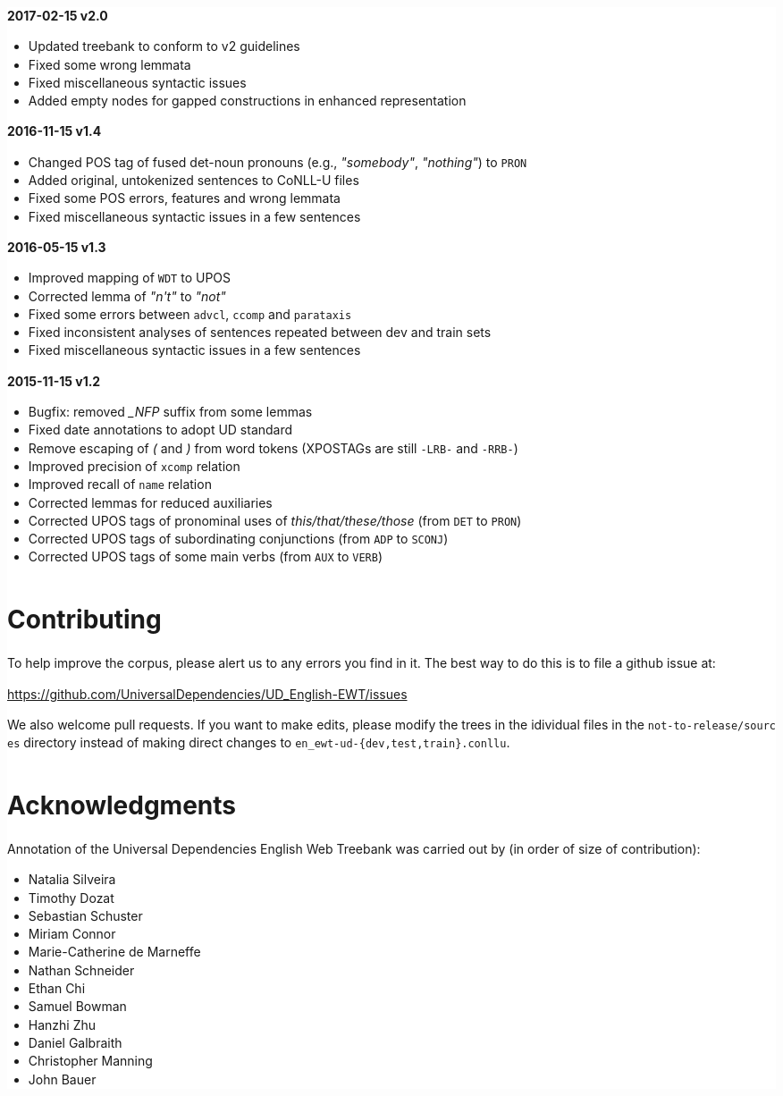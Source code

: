 **2017-02-15 v2.0**

 - Updated treebank to conform to v2 guidelines
 - Fixed some wrong lemmata
 - Fixed miscellaneous syntactic issues
 - Added empty nodes for gapped constructions in enhanced representation

**2016-11-15 v1.4**

 - Changed POS tag of fused det-noun pronouns (e.g., *"somebody"*, *"nothing"*)
    to `PRON`
 - Added original, untokenized sentences to CoNLL-U files
 - Fixed some POS errors, features and wrong lemmata
 - Fixed miscellaneous syntactic issues in a few sentences

**2016-05-15 v1.3**

 - Improved mapping of `WDT` to UPOS
 - Corrected lemma of *"n't"* to *"not"*
 - Fixed some errors between `advcl`, `ccomp` and `parataxis`
 - Fixed inconsistent analyses of sentences repeated between dev and train sets
 - Fixed miscellaneous syntactic issues in a few sentences


**2015-11-15 v1.2**

 - Bugfix: removed *_NFP* suffix from some lemmas
 - Fixed date annotations to adopt UD standard
 - Remove escaping of *(* and *)* from word tokens (XPOSTAGs are still `-LRB-`
    and `-RRB-`)
 - Improved precision of `xcomp` relation
 - Improved recall of `name` relation
 - Corrected lemmas for reduced auxiliaries
 - Corrected UPOS tags of pronominal uses of *this/that/these/those* (from `DET`
    to `PRON`)
 - Corrected UPOS tags of subordinating conjunctions (from `ADP` to `SCONJ`)
 - Corrected UPOS tags of some main verbs (from `AUX` to `VERB`)

# Contributing

To help improve the corpus, please alert us to any errors you find in it.
The best way to do this is to file a github issue at:

   https://github.com/UniversalDependencies/UD_English-EWT/issues

We also welcome pull requests. If you want to make edits, please modify the
trees in the idividual files in the `not-to-release/sources` directory instead
of making direct changes to `en_ewt-ud-{dev,test,train}.conllu`.

# Acknowledgments

Annotation of the Universal Dependencies English Web Treebank was carried out by
(in order of size of contribution):

 - Natalia Silveira
 - Timothy Dozat
 - Sebastian Schuster
 - Miriam Connor
 - Marie-Catherine de Marneffe
 - Nathan Schneider
 - Ethan Chi
 - Samuel Bowman
 - Hanzhi Zhu
 - Daniel Galbraith
 - Christopher Manning
 - John Bauer
